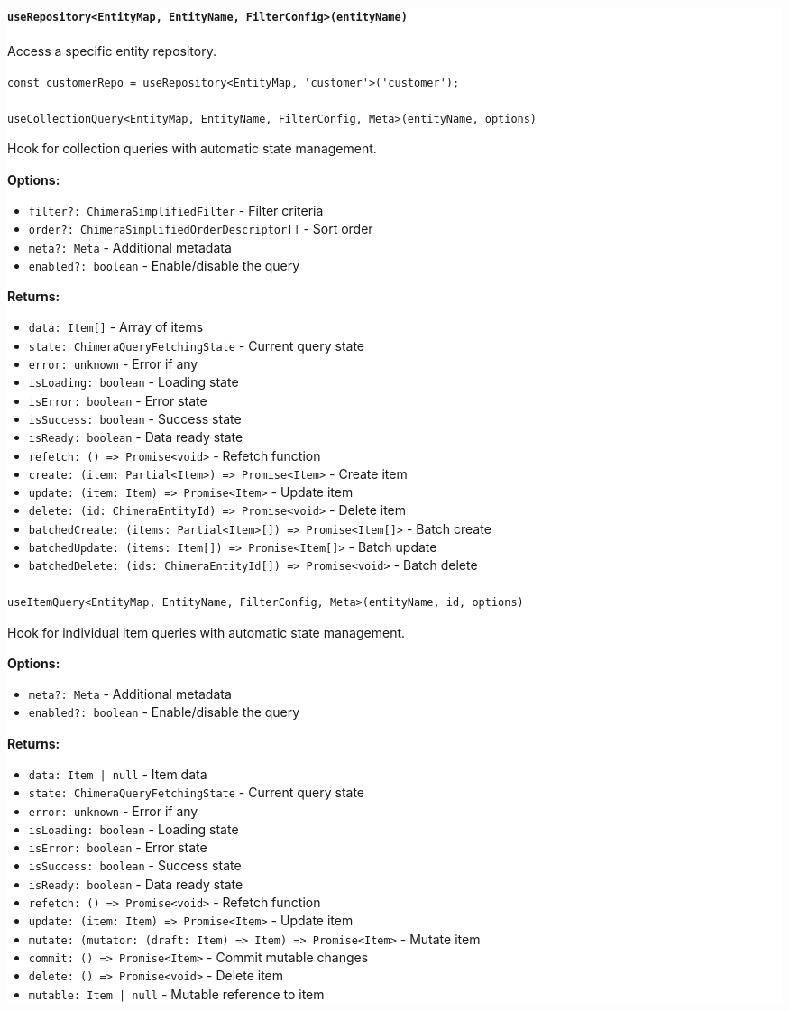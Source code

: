 #### `useRepository<EntityMap, EntityName, FilterConfig>(entityName)`

Access a specific entity repository.

```tsx
const customerRepo = useRepository<EntityMap, 'customer'>('customer');
```

####

`useCollectionQuery<EntityMap, EntityName, FilterConfig, Meta>(entityName, options)`

Hook for collection queries with automatic state management.

**Options:**

- `filter?: ChimeraSimplifiedFilter` - Filter criteria
- `order?: ChimeraSimplifiedOrderDescriptor[]` - Sort order
- `meta?: Meta` - Additional metadata
- `enabled?: boolean` - Enable/disable the query

**Returns:**

- `data: Item[]` - Array of items
- `state: ChimeraQueryFetchingState` - Current query state
- `error: unknown` - Error if any
- `isLoading: boolean` - Loading state
- `isError: boolean` - Error state
- `isSuccess: boolean` - Success state
- `isReady: boolean` - Data ready state
- `refetch: () => Promise<void>` - Refetch function
- `create: (item: Partial<Item>) => Promise<Item>` - Create item
- `update: (item: Item) => Promise<Item>` - Update item
- `delete: (id: ChimeraEntityId) => Promise<void>` - Delete item
- `batchedCreate: (items: Partial<Item>[]) => Promise<Item[]>` - Batch create
- `batchedUpdate: (items: Item[]) => Promise<Item[]>` - Batch update
- `batchedDelete: (ids: ChimeraEntityId[]) => Promise<void>` - Batch delete

####

`useItemQuery<EntityMap, EntityName, FilterConfig, Meta>(entityName, id, options)`

Hook for individual item queries with automatic state management.

**Options:**

- `meta?: Meta` - Additional metadata
- `enabled?: boolean` - Enable/disable the query

**Returns:**

- `data: Item | null` - Item data
- `state: ChimeraQueryFetchingState` - Current query state
- `error: unknown` - Error if any
- `isLoading: boolean` - Loading state
- `isError: boolean` - Error state
- `isSuccess: boolean` - Success state
- `isReady: boolean` - Data ready state
- `refetch: () => Promise<void>` - Refetch function
- `update: (item: Item) => Promise<Item>` - Update item
- `mutate: (mutator: (draft: Item) => Item) => Promise<Item>` - Mutate item
- `commit: () => Promise<Item>` - Commit mutable changes
- `delete: () => Promise<void>` - Delete item
- `mutable: Item | null` - Mutable reference to item
